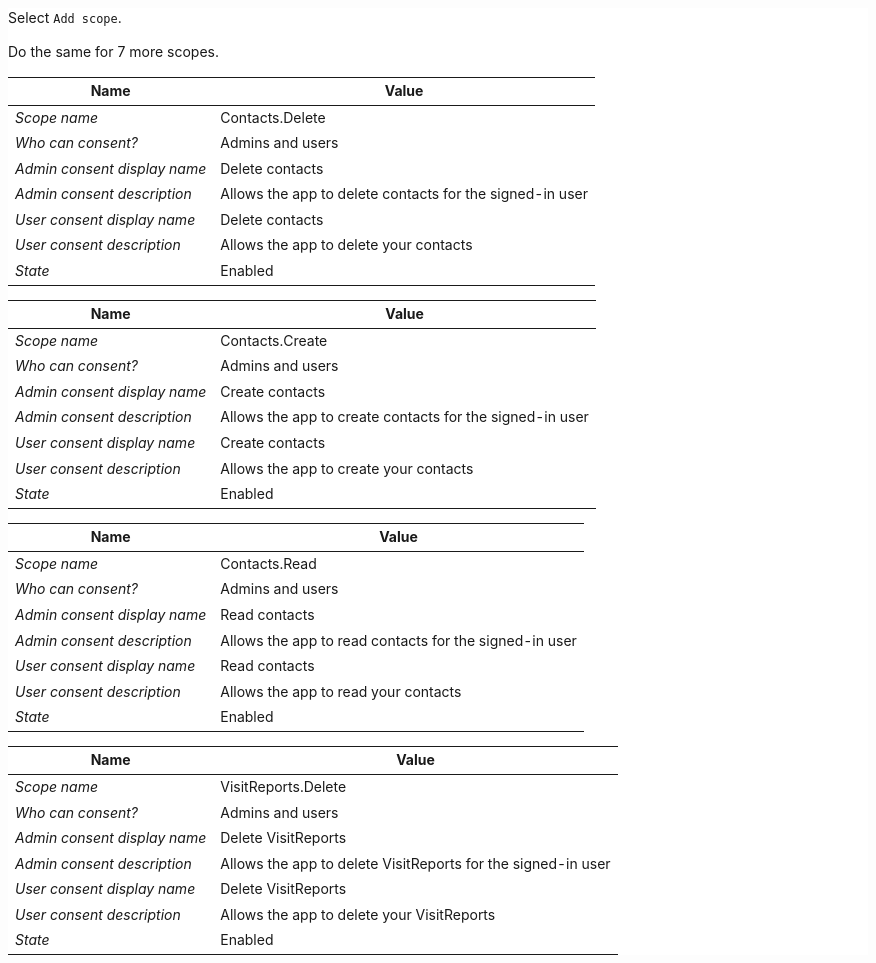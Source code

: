 Select `Add scope`.

Do the same for 7 more scopes.

| Name | Value |
| ------------------ | ---------------------------------------------------------------------- |
| _Scope name_ | Contacts.Delete |
| _Who can consent?_ | Admins and users |
| _Admin consent display name_ | Delete contacts |
| _Admin consent description_ | Allows the app to delete contacts for the signed-in user |
| _User consent display name_ | Delete contacts |
| _User consent description_ | Allows the app to delete your contacts |
| _State_ | Enabled |

| Name | Value |
| ------------------ | ---------------------------------------------------------------------- |
| _Scope name_ | Contacts.Create |
| _Who can consent?_ | Admins and users |
| _Admin consent display name_ | Create contacts |
| _Admin consent description_ | Allows the app to create contacts for the signed-in user |
| _User consent display name_ | Create contacts |
| _User consent description_ | Allows the app to create your contacts |
| _State_ | Enabled |

| Name | Value |
| ------------------ | ---------------------------------------------------------------------- |
| _Scope name_ | Contacts.Read |
| _Who can consent?_ | Admins and users |
| _Admin consent display name_ | Read contacts |
| _Admin consent description_ | Allows the app to read contacts for the signed-in user |
| _User consent display name_ | Read contacts |
| _User consent description_ | Allows the app to read your contacts |
| _State_ | Enabled |

| Name | Value |
| ------------------ | ---------------------------------------------------------------------- |
| _Scope name_ | VisitReports.Delete |
| _Who can consent?_ | Admins and users |
| _Admin consent display name_ | Delete VisitReports |
| _Admin consent description_ | Allows the app to delete VisitReports for the signed-in user |
| _User consent display name_ | Delete VisitReports |
| _User consent description_ | Allows the app to delete your VisitReports |
| _State_ | Enabled |
